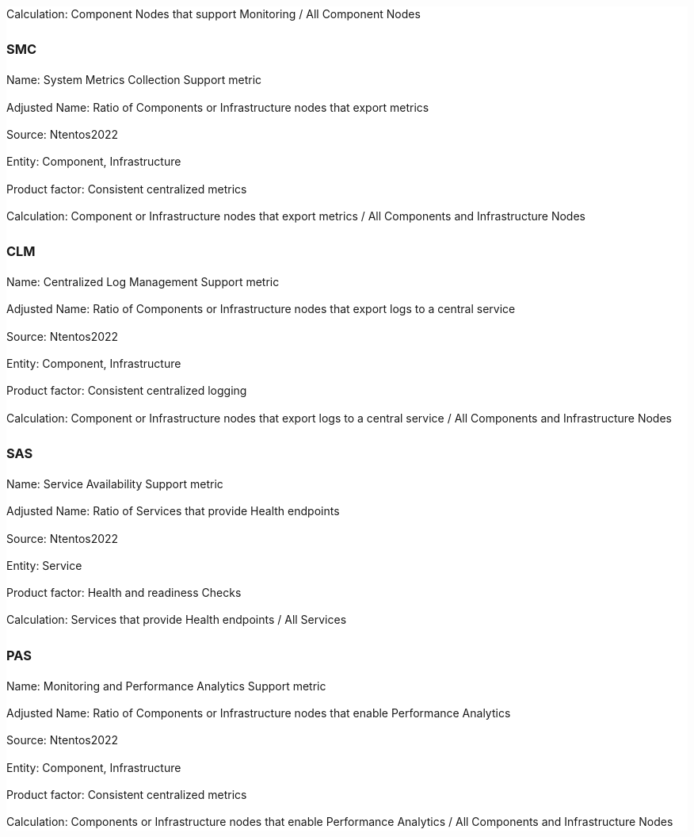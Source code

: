 Calculation: Component Nodes that support Monitoring / All Component Nodes

### SMC

Name: System Metrics Collection Support metric

Adjusted Name: Ratio of Components or Infrastructure nodes that export metrics

Source: Ntentos2022

Entity: Component, Infrastructure

Product factor: Consistent centralized metrics

Calculation: Component or Infrastructure nodes that export metrics / All Components and Infrastructure Nodes

### CLM

Name: Centralized Log Management Support metric

Adjusted Name: Ratio of Components or Infrastructure nodes that export logs to a central service

Source: Ntentos2022

Entity: Component, Infrastructure

Product factor: Consistent centralized logging

Calculation: Component or Infrastructure nodes that export logs to a central service / All Components and Infrastructure Nodes

### SAS

Name: Service Availability Support metric

Adjusted Name: Ratio of Services that provide Health endpoints

Source: Ntentos2022

Entity: Service

Product factor: Health and readiness Checks

Calculation: Services that provide Health endpoints / All Services

### PAS

Name: Monitoring and Performance Analytics Support metric

Adjusted Name: Ratio of Components or Infrastructure nodes that enable Performance Analytics

Source: Ntentos2022

Entity: Component, Infrastructure

Product factor: Consistent centralized metrics

Calculation:  Components or Infrastructure nodes that enable Performance Analytics / All Components and Infrastructure Nodes
